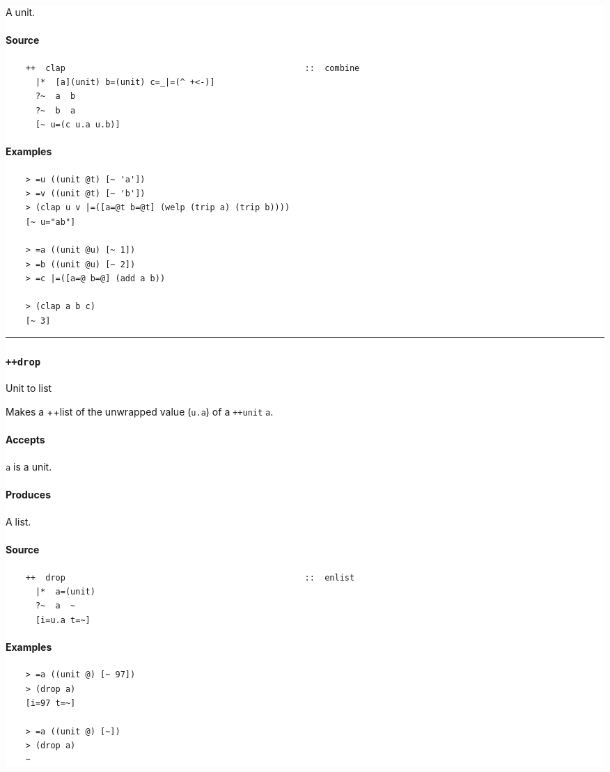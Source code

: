 A unit.

#### Source

```
    ++  clap                                                ::  combine
      |*  [a](unit) b=(unit) c=_|=(^ +<-)]
      ?~  a  b
      ?~  b  a
      [~ u=(c u.a u.b)]
```

#### Examples

```
    > =u ((unit @t) [~ 'a'])
    > =v ((unit @t) [~ 'b'])
    > (clap u v |=([a=@t b=@t] (welp (trip a) (trip b))))
    [~ u="ab"]

    > =a ((unit @u) [~ 1])
    > =b ((unit @u) [~ 2])
    > =c |=([a=@ b=@] (add a b))

    > (clap a b c)
    [~ 3]
```


---
### `++drop`

Unit to list

Makes a ++list of the unwrapped value (`u.a`) of a `++unit` `a`.

#### Accepts

`a` is a unit.

#### Produces

A list.

#### Source

```
    ++  drop                                                ::  enlist
      |*  a=(unit)
      ?~  a  ~
      [i=u.a t=~]
```

#### Examples

```
    > =a ((unit @) [~ 97])
    > (drop a)
    [i=97 t=~]

    > =a ((unit @) [~])
    > (drop a)
    ~
```
